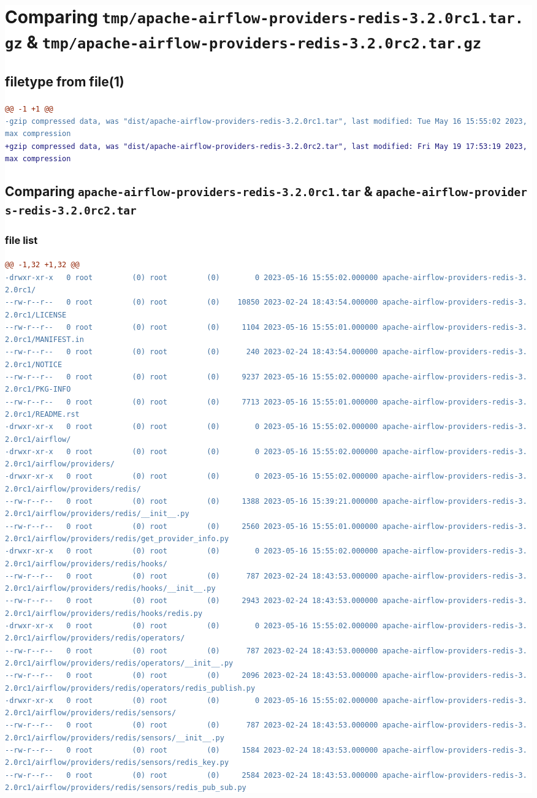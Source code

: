 # Comparing `tmp/apache-airflow-providers-redis-3.2.0rc1.tar.gz` & `tmp/apache-airflow-providers-redis-3.2.0rc2.tar.gz`

## filetype from file(1)

```diff
@@ -1 +1 @@
-gzip compressed data, was "dist/apache-airflow-providers-redis-3.2.0rc1.tar", last modified: Tue May 16 15:55:02 2023, max compression
+gzip compressed data, was "dist/apache-airflow-providers-redis-3.2.0rc2.tar", last modified: Fri May 19 17:53:19 2023, max compression
```

## Comparing `apache-airflow-providers-redis-3.2.0rc1.tar` & `apache-airflow-providers-redis-3.2.0rc2.tar`

### file list

```diff
@@ -1,32 +1,32 @@
-drwxr-xr-x   0 root         (0) root         (0)        0 2023-05-16 15:55:02.000000 apache-airflow-providers-redis-3.2.0rc1/
--rw-r--r--   0 root         (0) root         (0)    10850 2023-02-24 18:43:54.000000 apache-airflow-providers-redis-3.2.0rc1/LICENSE
--rw-r--r--   0 root         (0) root         (0)     1104 2023-05-16 15:55:01.000000 apache-airflow-providers-redis-3.2.0rc1/MANIFEST.in
--rw-r--r--   0 root         (0) root         (0)      240 2023-02-24 18:43:54.000000 apache-airflow-providers-redis-3.2.0rc1/NOTICE
--rw-r--r--   0 root         (0) root         (0)     9237 2023-05-16 15:55:02.000000 apache-airflow-providers-redis-3.2.0rc1/PKG-INFO
--rw-r--r--   0 root         (0) root         (0)     7713 2023-05-16 15:55:01.000000 apache-airflow-providers-redis-3.2.0rc1/README.rst
-drwxr-xr-x   0 root         (0) root         (0)        0 2023-05-16 15:55:02.000000 apache-airflow-providers-redis-3.2.0rc1/airflow/
-drwxr-xr-x   0 root         (0) root         (0)        0 2023-05-16 15:55:02.000000 apache-airflow-providers-redis-3.2.0rc1/airflow/providers/
-drwxr-xr-x   0 root         (0) root         (0)        0 2023-05-16 15:55:02.000000 apache-airflow-providers-redis-3.2.0rc1/airflow/providers/redis/
--rw-r--r--   0 root         (0) root         (0)     1388 2023-05-16 15:39:21.000000 apache-airflow-providers-redis-3.2.0rc1/airflow/providers/redis/__init__.py
--rw-r--r--   0 root         (0) root         (0)     2560 2023-05-16 15:55:01.000000 apache-airflow-providers-redis-3.2.0rc1/airflow/providers/redis/get_provider_info.py
-drwxr-xr-x   0 root         (0) root         (0)        0 2023-05-16 15:55:02.000000 apache-airflow-providers-redis-3.2.0rc1/airflow/providers/redis/hooks/
--rw-r--r--   0 root         (0) root         (0)      787 2023-02-24 18:43:53.000000 apache-airflow-providers-redis-3.2.0rc1/airflow/providers/redis/hooks/__init__.py
--rw-r--r--   0 root         (0) root         (0)     2943 2023-02-24 18:43:53.000000 apache-airflow-providers-redis-3.2.0rc1/airflow/providers/redis/hooks/redis.py
-drwxr-xr-x   0 root         (0) root         (0)        0 2023-05-16 15:55:02.000000 apache-airflow-providers-redis-3.2.0rc1/airflow/providers/redis/operators/
--rw-r--r--   0 root         (0) root         (0)      787 2023-02-24 18:43:53.000000 apache-airflow-providers-redis-3.2.0rc1/airflow/providers/redis/operators/__init__.py
--rw-r--r--   0 root         (0) root         (0)     2096 2023-02-24 18:43:53.000000 apache-airflow-providers-redis-3.2.0rc1/airflow/providers/redis/operators/redis_publish.py
-drwxr-xr-x   0 root         (0) root         (0)        0 2023-05-16 15:55:02.000000 apache-airflow-providers-redis-3.2.0rc1/airflow/providers/redis/sensors/
--rw-r--r--   0 root         (0) root         (0)      787 2023-02-24 18:43:53.000000 apache-airflow-providers-redis-3.2.0rc1/airflow/providers/redis/sensors/__init__.py
--rw-r--r--   0 root         (0) root         (0)     1584 2023-02-24 18:43:53.000000 apache-airflow-providers-redis-3.2.0rc1/airflow/providers/redis/sensors/redis_key.py
--rw-r--r--   0 root         (0) root         (0)     2584 2023-02-24 18:43:53.000000 apache-airflow-providers-redis-3.2.0rc1/airflow/providers/redis/sensors/redis_pub_sub.py
```